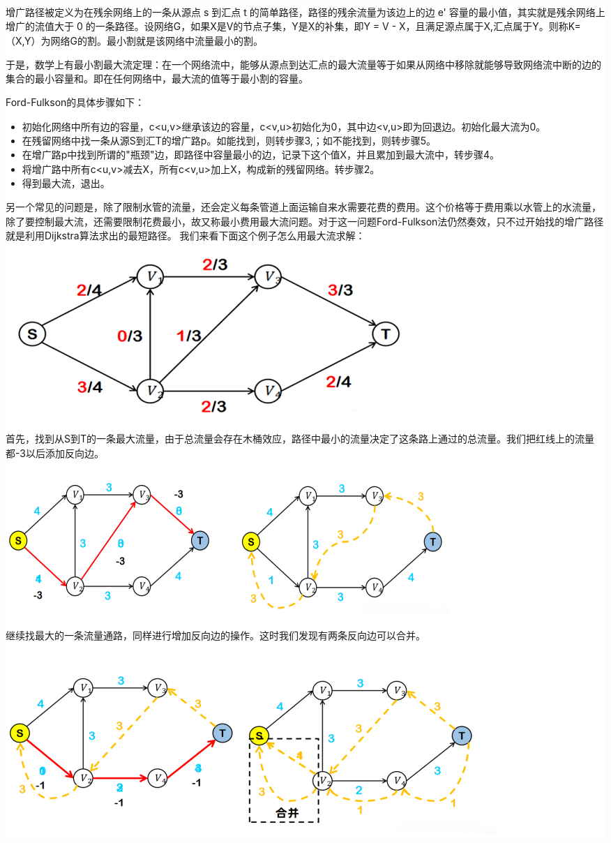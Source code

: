 增广路径被定义为在残余网络上的一条从源点 s 到汇点 t 的简单路径，路径的残余流量为该边上的边 e' 容量的最小值，其实就是残余网络上增广的流值大于 0 的一条路径。设网络G，如果X是V的节点子集，Y是X的补集，即Y = V - X，且满足源点属于X,汇点属于Y。则称K=（X,Y）为网络G的割。最小割就是该网络中流量最小的割。

于是，数学上有最小割最大流定理：在一个网络流中，能够从源点到达汇点的最大流量等于如果从网络中移除就能够导致网络流中断的边的集合的最小容量和。即在任何网络中，最大流的值等于最小割的容量。

Ford-Fulkson的具体步骤如下：
- 初始化网络中所有边的容量，c<u,v>继承该边的容量，c<v,u>初始化为0，其中边<v,u>即为回退边。初始化最大流为0。
- 在残留网络中找一条从源S到汇T的增广路p。如能找到，则转步骤3,；如不能找到，则转步骤5。
- 在增广路p中找到所谓的"瓶颈"边，即路径中容量最小的边，记录下这个值X，并且累加到最大流中，转步骤4。
- 将增广路中所有c<u,v>减去X，所有c<v,u>加上X，构成新的残留网络。转步骤2。
- 得到最大流，退出。

另一个常见的问题是，除了限制水管的流量，还会定义每条管道上面运输自来水需要花费的费用。这个价格等于费用乘以水管上的水流量，除了要控制最大流，还需要限制花费最小，故又称最小费用最大流问题。对于这一问题Ford-Fulkson法仍然奏效，只不过开始找的增广路径就是利用Dijkstra算法求出的最短路径。
我们来看下面这个例子怎么用最大流求解：

![alt text](./attachments/image-24.png)

首先，找到从S到T的一条最大流量，由于总流量会存在木桶效应，路径中最小的流量决定了这条路上通过的总流量。我们把红线上的流量都-3以后添加反向边。

![alt text](./attachments/image-25.png)

继续找最大的一条流量通路，同样进行增加反向边的操作。这时我们发现有两条反向边可以合并。

![alt text](./attachments/image-26.png)
